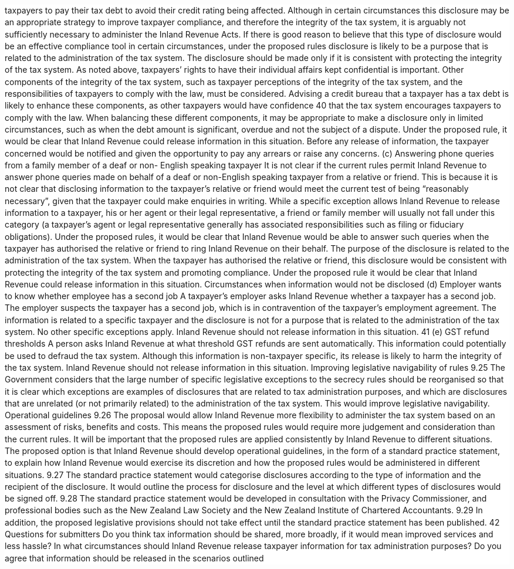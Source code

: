 taxpayers to pay their tax debt to avoid their credit rating being affected. Although in certain circumstances this disclosure may be an appropriate strategy to improve taxpayer compliance, and therefore the integrity of the tax system, it is arguably not sufficiently necessary to administer the Inland Revenue Acts. If there is good reason to believe that this type of disclosure would be an effective compliance tool in certain circumstances, under the proposed rules disclosure is likely to be a purpose that is related to the administration of the tax system. The disclosure should be made only if it is consistent with protecting the integrity of the tax system. As noted above, taxpayers’ rights to have their individual affairs kept confidential is important. Other components of the integrity of the tax system, such as taxpayer perceptions of the integrity of the tax system, and the responsibilities of taxpayers to comply with the law, must be considered. Advising a credit bureau that a taxpayer has a tax debt is likely to enhance these components, as other taxpayers would have confidence 40 that the tax system encourages taxpayers to comply with the law. When balancing these different components, it may be appropriate to make a disclosure only in limited circumstances, such as when the debt amount is significant, overdue and not the subject of a dispute. Under the proposed rule, it would be clear that Inland Revenue could release information in this situation. Before any release of information, the taxpayer concerned would be notified and given the opportunity to pay any arrears or raise any concerns. (c) Answering phone queries from a family member of a deaf or non- English speaking taxpayer It is not clear if the current rules permit Inland Revenue to answer phone queries made on behalf of a deaf or non-English speaking taxpayer from a relative or friend. This is because it is not clear that disclosing information to the taxpayer’s relative or friend would meet the current test of being “reasonably necessary”, given that the taxpayer could make enquiries in writing. While a specific exception allows Inland Revenue to release information to a taxpayer, his or her agent or their legal representative, a friend or family member will usually not fall under this category (a taxpayer’s agent or legal representative generally has associated responsibilities such as filing or fiduciary obligations). Under the proposed rules, it would be clear that Inland Revenue would be able to answer such queries when the taxpayer has authorised the relative or friend to ring Inland Revenue on their behalf. The purpose of the disclosure is related to the administration of the tax system. When the taxpayer has authorised the relative or friend, this disclosure would be consistent with protecting the integrity of the tax system and promoting compliance. Under the proposed rule it would be clear that Inland Revenue could release information in this situation. Circumstances when information would not be disclosed (d) Employer wants to know whether employee has a second job A taxpayer’s employer asks Inland Revenue whether a taxpayer has a second job. The employer suspects the taxpayer has a second job, which is in contravention of the taxpayer’s employment agreement. The information is related to a specific taxpayer and the disclosure is not for a purpose that is related to the administration of the tax system. No other specific exceptions apply. Inland Revenue should not release information in this situation. 41 (e) GST refund thresholds A person asks Inland Revenue at what threshold GST refunds are sent automatically. This information could potentially be used to defraud the tax system. Although this information is non-taxpayer specific, its release is likely to harm the integrity of the tax system. Inland Revenue should not release information in this situation. Improving legislative navigability of rules 9.25 The Government considers that the large number of specific legislative exceptions to the secrecy rules should be reorganised so that it is clear which exceptions are examples of disclosures that are related to tax administration purposes, and which are disclosures that are unrelated (or not primarily related) to the administration of the tax system. This would improve legislative navigability. Operational guidelines 9.26 The proposal would allow Inland Revenue more flexibility to administer the tax system based on an assessment of risks, benefits and costs. This means the proposed rules would require more judgement and consideration than the current rules. It will be important that the proposed rules are applied consistently by Inland Revenue to different situations. The proposed option is that Inland Revenue should develop operational guidelines, in the form of a standard practice statement, to explain how Inland Revenue would exercise its discretion and how the proposed rules would be administered in different situations. 9.27 The standard practice statement would categorise disclosures according to the type of information and the recipient of the disclosure. It would outline the process for disclosure and the level at which different types of disclosures would be signed off. 9.28 The standard practice statement would be developed in consultation with the Privacy Commissioner, and professional bodies such as the New Zealand Law Society and the New Zealand Institute of Chartered Accountants. 9.29 In addition, the proposed legislative provisions should not take effect until the standard practice statement has been published. 42 Questions for submitters Do you think tax information should be shared, more broadly, if it would mean improved services and less hassle? In what circumstances should Inland Revenue release taxpayer information for tax administration purposes? Do you agree that information should be released in the scenarios outlined